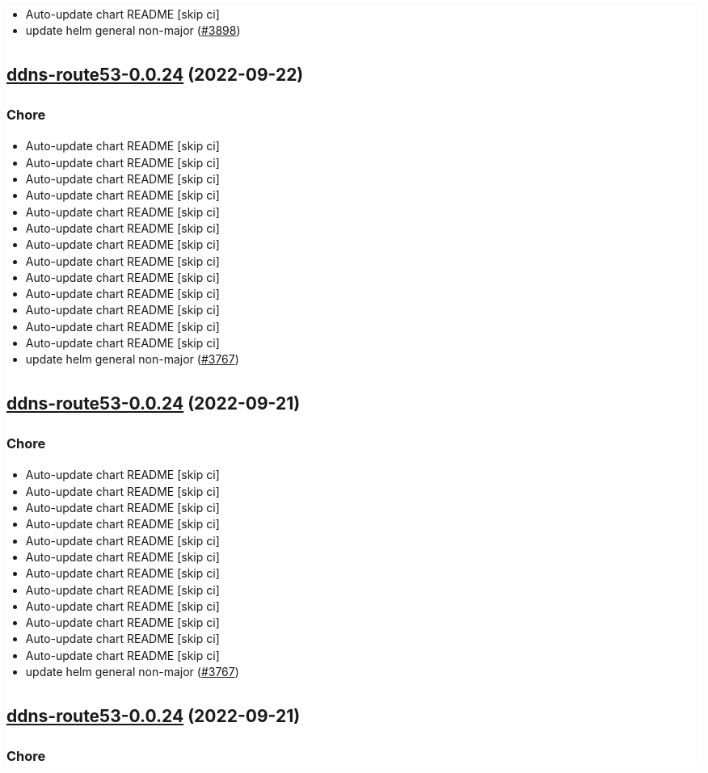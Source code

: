 - Auto-update chart README [skip ci]
- update helm general non-major ([#3898](https://github.com/truecharts/charts/issues/3898))

## [ddns-route53-0.0.24](https://github.com/truecharts/charts/compare/ddns-route53-0.0.23...ddns-route53-0.0.24) (2022-09-22)

### Chore

- Auto-update chart README [skip ci]
- Auto-update chart README [skip ci]
- Auto-update chart README [skip ci]
- Auto-update chart README [skip ci]
- Auto-update chart README [skip ci]
- Auto-update chart README [skip ci]
- Auto-update chart README [skip ci]
- Auto-update chart README [skip ci]
- Auto-update chart README [skip ci]
- Auto-update chart README [skip ci]
- Auto-update chart README [skip ci]
- Auto-update chart README [skip ci]
- Auto-update chart README [skip ci]
- update helm general non-major ([#3767](https://github.com/truecharts/charts/issues/3767))

## [ddns-route53-0.0.24](https://github.com/truecharts/charts/compare/ddns-route53-0.0.23...ddns-route53-0.0.24) (2022-09-21)

### Chore

- Auto-update chart README [skip ci]
- Auto-update chart README [skip ci]
- Auto-update chart README [skip ci]
- Auto-update chart README [skip ci]
- Auto-update chart README [skip ci]
- Auto-update chart README [skip ci]
- Auto-update chart README [skip ci]
- Auto-update chart README [skip ci]
- Auto-update chart README [skip ci]
- Auto-update chart README [skip ci]
- Auto-update chart README [skip ci]
- Auto-update chart README [skip ci]
- update helm general non-major ([#3767](https://github.com/truecharts/charts/issues/3767))

## [ddns-route53-0.0.24](https://github.com/truecharts/charts/compare/ddns-route53-0.0.23...ddns-route53-0.0.24) (2022-09-21)

### Chore
